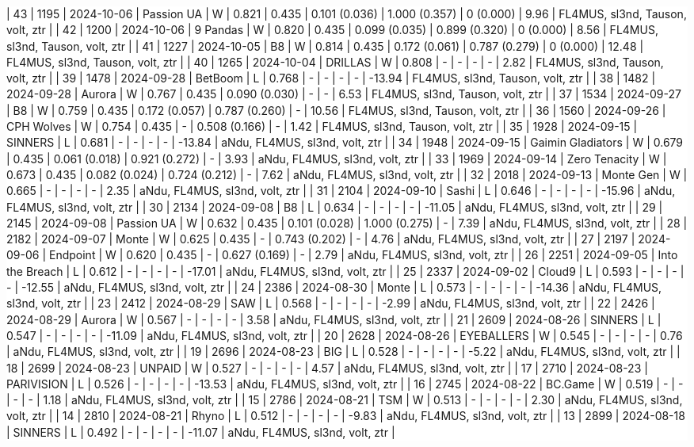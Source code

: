 |           43 |     1195 | 2024-10-06 | Passion UA        | W   | 0.821      | 0.435        | 0.101 (0.036)    | 1.000 (0.357)    | 0 (0.000) |     9.96 | FL4MUS, sl3nd, Tauson, volt, ztr |
|           42 |     1200 | 2024-10-06 | 9 Pandas          | W   | 0.820      | 0.435        | 0.099 (0.035)    | 0.899 (0.320)    | 0 (0.000) |     8.56 | FL4MUS, sl3nd, Tauson, volt, ztr |
|           41 |     1227 | 2024-10-05 | B8                | W   | 0.814      | 0.435        | 0.172 (0.061)    | 0.787 (0.279)    | 0 (0.000) |    12.48 | FL4MUS, sl3nd, Tauson, volt, ztr |
|           40 |     1265 | 2024-10-04 | DRILLAS           | W   | 0.808      | -            | -                | -                | -         |     2.82 | FL4MUS, sl3nd, Tauson, volt, ztr |
|           39 |     1478 | 2024-09-28 | BetBoom           | L   | 0.768      | -            | -                | -                | -         |   -13.94 | FL4MUS, sl3nd, Tauson, volt, ztr |
|           38 |     1482 | 2024-09-28 | Aurora            | W   | 0.767      | 0.435        | 0.090 (0.030)    | -                | -         |     6.53 | FL4MUS, sl3nd, Tauson, volt, ztr |
|           37 |     1534 | 2024-09-27 | B8                | W   | 0.759      | 0.435        | 0.172 (0.057)    | 0.787 (0.260)    | -         |    10.56 | FL4MUS, sl3nd, Tauson, volt, ztr |
|           36 |     1560 | 2024-09-26 | CPH Wolves        | W   | 0.754      | 0.435        | -                | 0.508 (0.166)    | -         |     1.42 | FL4MUS, sl3nd, Tauson, volt, ztr |
|           35 |     1928 | 2024-09-15 | SINNERS           | L   | 0.681      | -            | -                | -                | -         |   -13.84 | aNdu, FL4MUS, sl3nd, volt, ztr   |
|           34 |     1948 | 2024-09-15 | Gaimin Gladiators | W   | 0.679      | 0.435        | 0.061 (0.018)    | 0.921 (0.272)    | -         |     3.93 | aNdu, FL4MUS, sl3nd, volt, ztr   |
|           33 |     1969 | 2024-09-14 | Zero Tenacity     | W   | 0.673      | 0.435        | 0.082 (0.024)    | 0.724 (0.212)    | -         |     7.62 | aNdu, FL4MUS, sl3nd, volt, ztr   |
|           32 |     2018 | 2024-09-13 | Monte Gen         | W   | 0.665      | -            | -                | -                | -         |     2.35 | aNdu, FL4MUS, sl3nd, volt, ztr   |
|           31 |     2104 | 2024-09-10 | Sashi             | L   | 0.646      | -            | -                | -                | -         |   -15.96 | aNdu, FL4MUS, sl3nd, volt, ztr   |
|           30 |     2134 | 2024-09-08 | B8                | L   | 0.634      | -            | -                | -                | -         |   -11.05 | aNdu, FL4MUS, sl3nd, volt, ztr   |
|           29 |     2145 | 2024-09-08 | Passion UA        | W   | 0.632      | 0.435        | 0.101 (0.028)    | 1.000 (0.275)    | -         |     7.39 | aNdu, FL4MUS, sl3nd, volt, ztr   |
|           28 |     2182 | 2024-09-07 | Monte             | W   | 0.625      | 0.435        | -                | 0.743 (0.202)    | -         |     4.76 | aNdu, FL4MUS, sl3nd, volt, ztr   |
|           27 |     2197 | 2024-09-06 | Endpoint          | W   | 0.620      | 0.435        | -                | 0.627 (0.169)    | -         |     2.79 | aNdu, FL4MUS, sl3nd, volt, ztr   |
|           26 |     2251 | 2024-09-05 | Into the Breach   | L   | 0.612      | -            | -                | -                | -         |   -17.01 | aNdu, FL4MUS, sl3nd, volt, ztr   |
|           25 |     2337 | 2024-09-02 | Cloud9            | L   | 0.593      | -            | -                | -                | -         |   -12.55 | aNdu, FL4MUS, sl3nd, volt, ztr   |
|           24 |     2386 | 2024-08-30 | Monte             | L   | 0.573      | -            | -                | -                | -         |   -14.36 | aNdu, FL4MUS, sl3nd, volt, ztr   |
|           23 |     2412 | 2024-08-29 | SAW               | L   | 0.568      | -            | -                | -                | -         |    -2.99 | aNdu, FL4MUS, sl3nd, volt, ztr   |
|           22 |     2426 | 2024-08-29 | Aurora            | W   | 0.567      | -            | -                | -                | -         |     3.58 | aNdu, FL4MUS, sl3nd, volt, ztr   |
|           21 |     2609 | 2024-08-26 | SINNERS           | L   | 0.547      | -            | -                | -                | -         |   -11.09 | aNdu, FL4MUS, sl3nd, volt, ztr   |
|           20 |     2628 | 2024-08-26 | EYEBALLERS        | W   | 0.545      | -            | -                | -                | -         |     0.76 | aNdu, FL4MUS, sl3nd, volt, ztr   |
|           19 |     2696 | 2024-08-23 | BIG               | L   | 0.528      | -            | -                | -                | -         |    -5.22 | aNdu, FL4MUS, sl3nd, volt, ztr   |
|           18 |     2699 | 2024-08-23 | UNPAID            | W   | 0.527      | -            | -                | -                | -         |     4.57 | aNdu, FL4MUS, sl3nd, volt, ztr   |
|           17 |     2710 | 2024-08-23 | PARIVISION        | L   | 0.526      | -            | -                | -                | -         |   -13.53 | aNdu, FL4MUS, sl3nd, volt, ztr   |
|           16 |     2745 | 2024-08-22 | BC.Game           | W   | 0.519      | -            | -                | -                | -         |     1.18 | aNdu, FL4MUS, sl3nd, volt, ztr   |
|           15 |     2786 | 2024-08-21 | TSM               | W   | 0.513      | -            | -                | -                | -         |     2.30 | aNdu, FL4MUS, sl3nd, volt, ztr   |
|           14 |     2810 | 2024-08-21 | Rhyno             | L   | 0.512      | -            | -                | -                | -         |    -9.83 | aNdu, FL4MUS, sl3nd, volt, ztr   |
|           13 |     2899 | 2024-08-18 | SINNERS           | L   | 0.492      | -            | -                | -                | -         |   -11.07 | aNdu, FL4MUS, sl3nd, volt, ztr   |